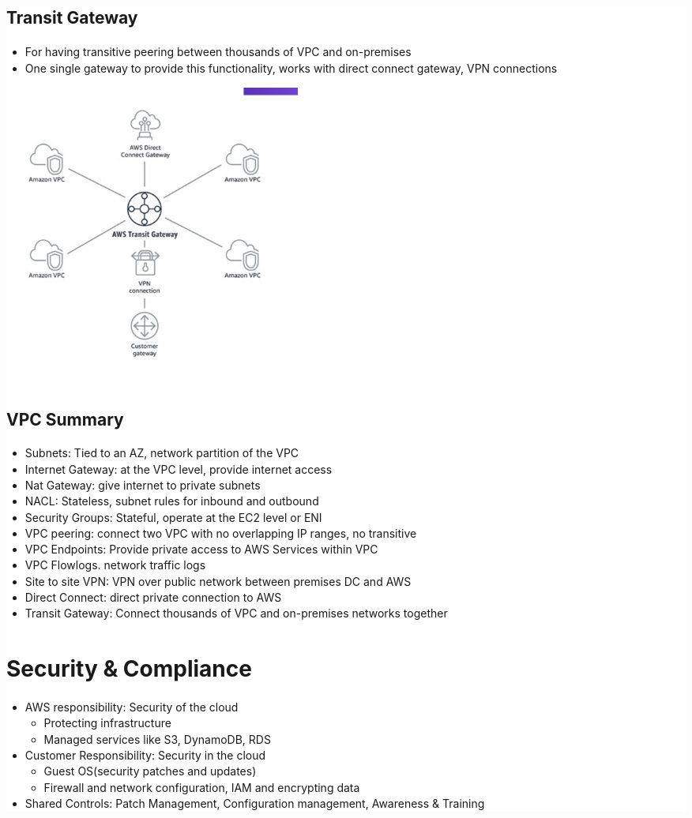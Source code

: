 ## Transit Gateway

- For having transitive peering between thousands of VPC and on-premises
- One single gateway to provide this functionality, works with direct connect gateway, VPN connections

![Untitled](https://raw.githubusercontent.com/s4yhii/s4yhii.github.io/master/assets/images/AWS-CCP%20Notes%205f15007385e34322932d54765668e379/Untitled%2041.jpg)

## VPC Summary

- Subnets: Tied to an AZ, network partition of the VPC
- Internet Gateway: at the VPC level, provide internet access
- Nat Gateway: give internet to private subnets
- NACL: Stateless, subnet rules for inbound and outbound
- Security Groups: Stateful, operate at the EC2 level or ENI
- VPC peering: connect two VPC with no overlapping IP ranges, no transitive
- VPC Endpoints: Provide private access to AWS Services within VPC
- VPC Flowlogs. network traffic logs
- Site to site VPN: VPN over public network between premises DC and AWS
- Direct Connect: direct private connection to AWS
- Transit Gateway: Connect thousands of VPC and on-premises networks together

# Security & Compliance

- AWS responsibility: Security of the cloud
    - Protecting infrastructure
    - Managed services like S3, DynamoDB, RDS
- Customer Responsibility: Security in the cloud
    - Guest OS(security patches and updates)
    - Firewall and network configuration, IAM and encrypting data
- Shared Controls: Patch Management, Configuration management, Awareness & Training
